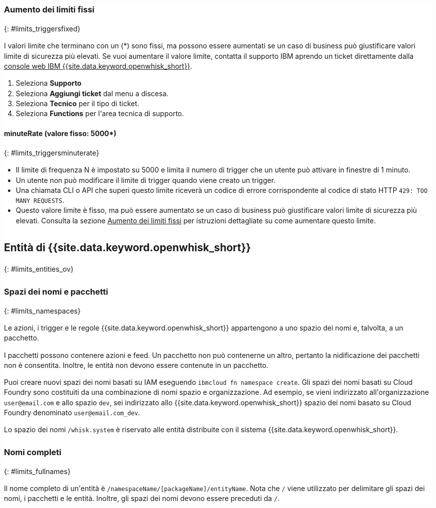 ### Aumento dei limiti fissi
{: #limits_triggersfixed}

I valori limite che terminano con un (*) sono fissi, ma possono essere aumentati se un caso di business può giustificare valori limite di sicurezza più elevati. Se vuoi aumentare il valore limite, contatta il supporto IBM aprendo un ticket direttamente dalla [console web IBM {{site.data.keyword.openwhisk_short}}](https://cloud.ibm.com/openwhisk).
  1. Seleziona **Supporto**
  2. Seleziona **Aggiungi ticket** dal menu a discesa.
  3. Seleziona **Tecnico** per il tipo di ticket.
  4. Seleziona **Functions** per l'area tecnica di supporto.

#### minuteRate (valore fisso: 5000*)
{: #limits_triggersminuterate}

* Il limite di frequenza N è impostato su 5000 e limita il numero di trigger che un utente può attivare in finestre di 1 minuto.
* Un utente non può modificare il limite di trigger quando viene creato un trigger.
* Una chiamata CLI o API che superi questo limite riceverà un codice di errore corrispondente al codice di stato HTTP `429: TOO MANY REQUESTS`.
* Questo valore limite è fisso, ma può essere aumentato se un caso di business può giustificare valori limite di sicurezza più elevati. Consulta la sezione [Aumento dei limiti fissi](#limits_triggersfixed) per istruzioni dettagliate su come aumentare questo limite.


## Entità di {{site.data.keyword.openwhisk_short}}
{: #limits_entities_ov}

### Spazi dei nomi e pacchetti
{: #limits_namespaces}

Le azioni, i trigger e le regole {{site.data.keyword.openwhisk_short}} appartengono a uno spazio dei nomi e, talvolta, a un pacchetto.

I pacchetti possono contenere azioni e feed. Un pacchetto non può contenerne un altro, pertanto la nidificazione dei pacchetti non è consentita. Inoltre, le entità non devono essere contenute in un pacchetto.

Puoi creare nuovi spazi dei nomi basati su IAM eseguendo `ibmcloud fn namespace create`.  Gli spazi dei nomi basati su Cloud Foundry sono costituiti da una combinazione di nomi spazio e organizzazione. Ad esempio, se vieni indirizzato all'organizzazione `user@email.com` e allo spazio `dev`, sei indirizzato allo {{site.data.keyword.openwhisk_short}} spazio dei nomi basato su Cloud Foundry denominato `user@email.com_dev`. 

Lo spazio dei nomi `/whisk.system` è riservato alle entità distribuite con il sistema {{site.data.keyword.openwhisk_short}}.


### Nomi completi
{: #limits_fullnames}

Il nome completo di un'entità è
`/namespaceName/[packageName]/entityName`. Nota che `/` viene utilizzato per delimitare gli spazi dei nomi, i pacchetti e le entità. Inoltre, gli spazi dei nomi devono essere preceduti da `/`.
